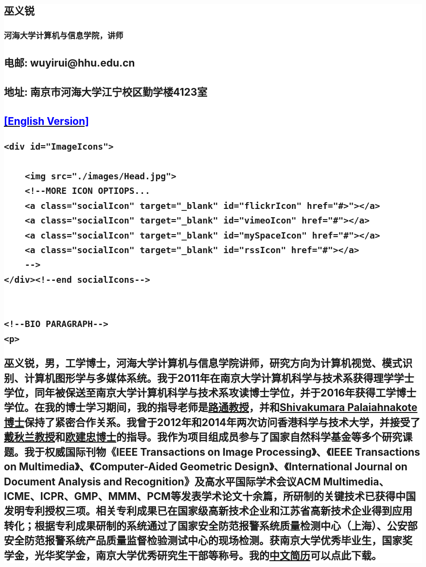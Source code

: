 <!DOCTYPE HTML>
<html>
<head>
<meta http-equiv="Content-Type" content="text/html; charset=UTF-8" />
<title>Yirui Wu's HomePage</title>
<meta name="viewport" content="initial-scale=1.0,width=device-width" />
<link rel="stylesheet" href="css/style.css" type="text/css" media="screen" />
<link rel="stylesheet" href="css/prettyPhoto.css" type="text/css" media="screen" />
<link rel="stylesheet" href="css/print.css" type="text/css" media="print" />
</head>
<body>


<div id="sticker"></div>

<div id="wrapper">


<h2 id="titleName" class="sectionHead">巫义锐</h2> 


<div id="bio">
    <h3>河海大学计算机与信息学院，讲师</h3>
	<h2>电邮: wuyirui@hhu.edu.cn</h2>
	<h2>地址: 南京市河海大学江宁校区勤学楼4123室<h2>
   <a href="./index.html"><font color="#0000FF">[English Version]</font></a>
   
    <div id="ImageIcons">
        
		<img src="./images/Head.jpg">
		<!--MORE ICON OPTIOPS...
		<a class="socialIcon" target="_blank" id="flickrIcon" href="#>"></a>
		<a class="socialIcon" target="_blank" id="vimeoIcon" href="#"></a>
		<a class="socialIcon" target="_blank" id="mySpaceIcon" href="#"></a>
		<a class="socialIcon" target="_blank" id="rssIcon" href="#"></a>
		-->
	</div><!--end socialIcons-->
	

	<!--BIO PARAGRAPH-->
	<p>	
		

 巫义锐，男，工学博士，河海大学计算机与信息学院讲师，研究方向为计算机视觉、模式识别、计算机图形学与多媒体系统。我于2011年在南京大学计算机科学与技术系获得理学学士学位，同年被保送至南京大学计算机科学与技术系攻读博士学位，并于2016年获得工学博士学位。在我的博士学习期间，我的指导老师是<a href="http://cs.nju.edu.cn/lutong/">路通教授</a>，并和<a href="https://umexpert.um.edu.my/shiva">Shivakumara Palaiahnakote博士</a>保持了紧密合作关系。我曾于2012年和2014年两次访问香港科学与技术大学，并接受了<a href="http://home.cse.ust.hk/~taicl/">戴秋兰教授</a>和<a href="http://sweb.cityu.edu.hk/kincau/">欧建忠博士</a>的指导。我作为项目组成员参与了国家自然科学基金等多个研究课题。我于权威国际刊物《IEEE Transactions on Image Processing》、《IEEE Transactions on Multimedia》、《Computer-Aided Geometric Design》、《International Journal on Document Analysis and Recognition》及高水平国际学术会议ACM Multimedia、ICME、ICPR、GMP、MMM、PCM等发表学术论文十余篇，所研制的关键技术已获得中国发明专利授权三项。相关专利成果已在国家级高新技术企业和江苏省高新技术企业得到应用转化；根据专利成果研制的系统通过了国家安全防范报警系统质量检测中心（上海）、公安部安全防范报警系统产品质量监督检验测试中心的现场检测。获南京大学优秀毕业生，国家奖学金，光华奖学金，南京大学优秀研究生干部等称号。我的<a href="./papers/MyCV.pdf">中文简历</a>可以点此下载。
	</p>
	
</div>

<div class="clear"></div>
